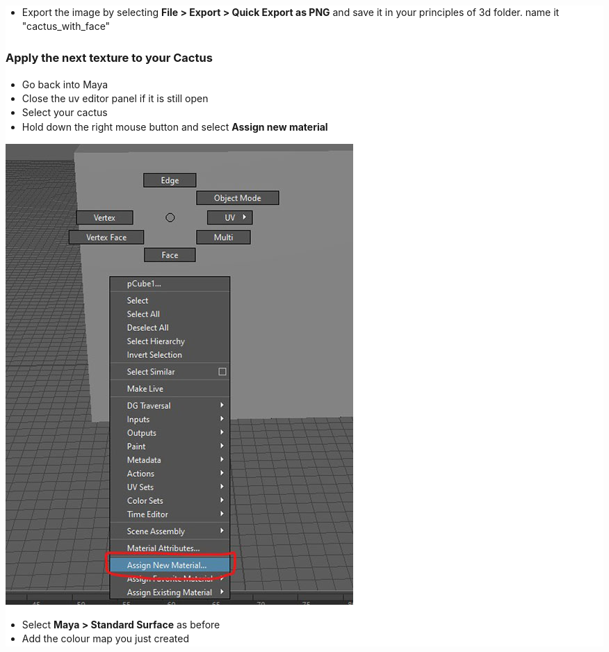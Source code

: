 - Export the image by selecting **File > Export > Quick Export as PNG** and save it in your principles of 3d folder. name it "cactus_with_face"

### Apply the next texture to your Cactus

- Go back into Maya
- Close the uv editor panel if it is still open
- Select your cactus
- Hold down the right mouse button and select **Assign new material**

![](images/worksheet_1/new_material.jpg)

- Select **Maya > Standard Surface** as before
- Add the colour map you just created

